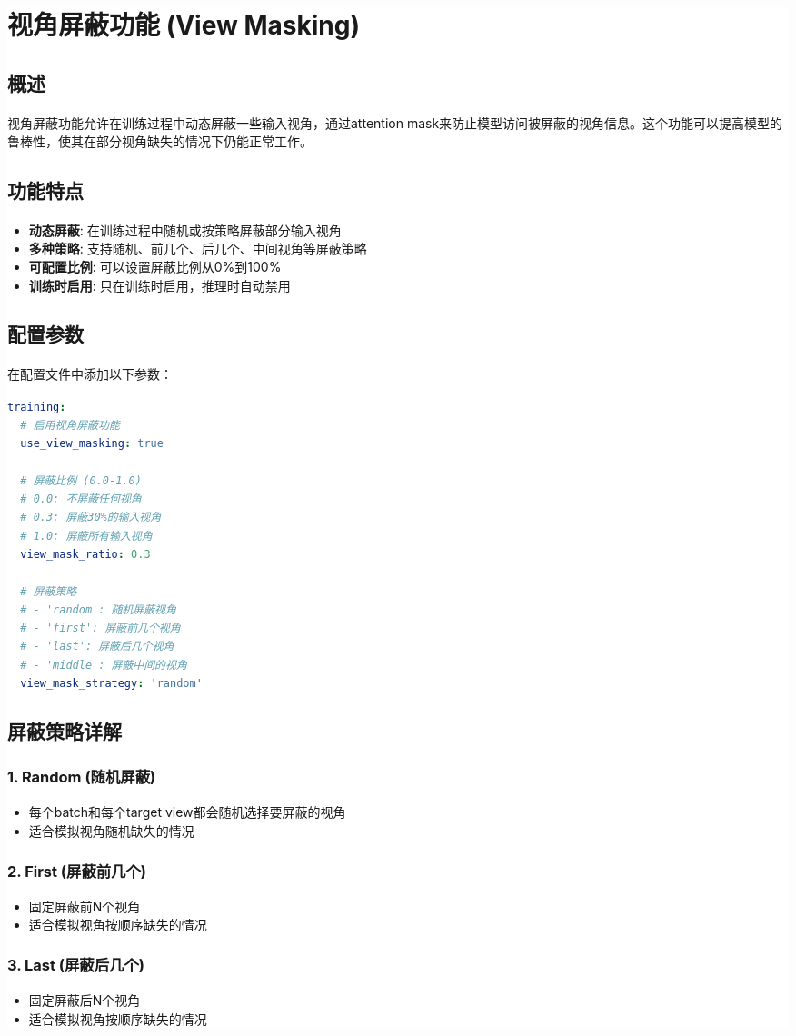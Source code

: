 # 视角屏蔽功能 (View Masking)

## 概述

视角屏蔽功能允许在训练过程中动态屏蔽一些输入视角，通过attention mask来防止模型访问被屏蔽的视角信息。这个功能可以提高模型的鲁棒性，使其在部分视角缺失的情况下仍能正常工作。

## 功能特点

- **动态屏蔽**: 在训练过程中随机或按策略屏蔽部分输入视角
- **多种策略**: 支持随机、前几个、后几个、中间视角等屏蔽策略
- **可配置比例**: 可以设置屏蔽比例从0%到100%
- **训练时启用**: 只在训练时启用，推理时自动禁用

## 配置参数

在配置文件中添加以下参数：

```yaml
training:
  # 启用视角屏蔽功能
  use_view_masking: true
  
  # 屏蔽比例 (0.0-1.0)
  # 0.0: 不屏蔽任何视角
  # 0.3: 屏蔽30%的输入视角
  # 1.0: 屏蔽所有输入视角
  view_mask_ratio: 0.3
  
  # 屏蔽策略
  # - 'random': 随机屏蔽视角
  # - 'first': 屏蔽前几个视角
  # - 'last': 屏蔽后几个视角
  # - 'middle': 屏蔽中间的视角
  view_mask_strategy: 'random'
```

## 屏蔽策略详解

### 1. Random (随机屏蔽)
- 每个batch和每个target view都会随机选择要屏蔽的视角
- 适合模拟视角随机缺失的情况

### 2. First (屏蔽前几个)
- 固定屏蔽前N个视角
- 适合模拟视角按顺序缺失的情况

### 3. Last (屏蔽后几个)
- 固定屏蔽后N个视角
- 适合模拟视角按顺序缺失的情况

